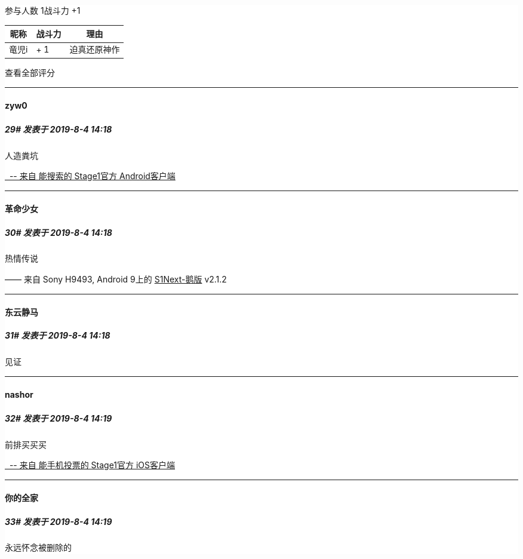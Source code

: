 
 参与人数 1战斗力 +1

|昵称|战斗力|理由|
|----|---|---|
| 竜児i| + 1|迫真还原神作|


查看全部评分


-----

####  zyw0  
##### 29#       发表于 2019-8-4 14:18


人造粪坑

[  -- 来自 能搜索的 Stage1官方 Android客户端](https://www.coolapk.com/apk/140634)


-----

####  革命少女  
##### 30#       发表于 2019-8-4 14:18


热情传说

—— 来自 Sony H9493, Android 9上的 [S1Next-鹅版](https://github.com/ykrank/S1-Next/releases) v2.1.2


-----

####  东云静马  
##### 31#       发表于 2019-8-4 14:18


见证


-----

####  nashor  
##### 32#       发表于 2019-8-4 14:19


前排买买买

[  -- 来自 能手机投票的 Stage1官方 iOS客户端](https://itunes.apple.com/fi/app/saraba1st/id1221237470?mt=8)


-----

####  你的全家  
##### 33#       发表于 2019-8-4 14:19


永远怀念被删除的
